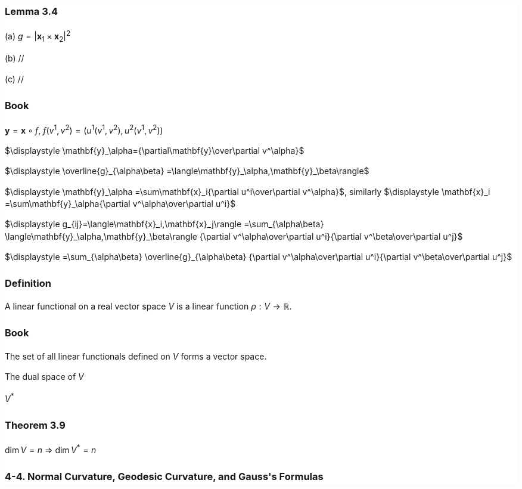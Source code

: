 

### Lemma 3.4

(a) $g=|\mathbf{x}_1\times\mathbf{x}_2|^2$

(b) //

(c) //

### Book

$\mathbf{y}=\mathbf{x}\circ f$, $f(v^1,v^2)=(u^1(v^1,v^2),u^2(v^1,v^2))$

$\displaystyle
\mathbf{y}_\alpha={\partial\mathbf{y}\over\partial v^\alpha}$

$\displaystyle
\overline{g}_{\alpha\beta}
=\langle\mathbf{y}_\alpha,\mathbf{y}_\beta\rangle$



$\displaystyle
\mathbf{y}_\alpha
=\sum\mathbf{x}_i{\partial u^i\over\partial v^\alpha}$, similarly $\displaystyle
\mathbf{x}_i
=\sum\mathbf{y}_\alpha{\partial v^\alpha\over\partial u^i}$

$\displaystyle
g_{ij}=\langle\mathbf{x}_i,\mathbf{x}_j\rangle
=\sum_{\alpha\beta}
\langle\mathbf{y}_\alpha,\mathbf{y}_\beta\rangle
{\partial v^\alpha\over\partial u^i}{\partial v^\beta\over\partial u^j}$

$\displaystyle
=\sum_{\alpha\beta}
\overline{g}_{\alpha\beta}
{\partial v^\alpha\over\partial u^i}{\partial v^\beta\over\partial u^j}$



### Definition

A linear functional on a real vector space $V$ is a linear function $\rho:V\to\mathbb{R}$.

### Book

The set of all linear functionals defined on $V$ forms a vector space.

The dual space of $V$

$V^*$

### Theorem 3.9

$\dim V=n$ $\Rightarrow$ $\dim V^*=n$

### 4-4. Normal Curvature, Geodesic Curvature, and Gauss's Formulas
